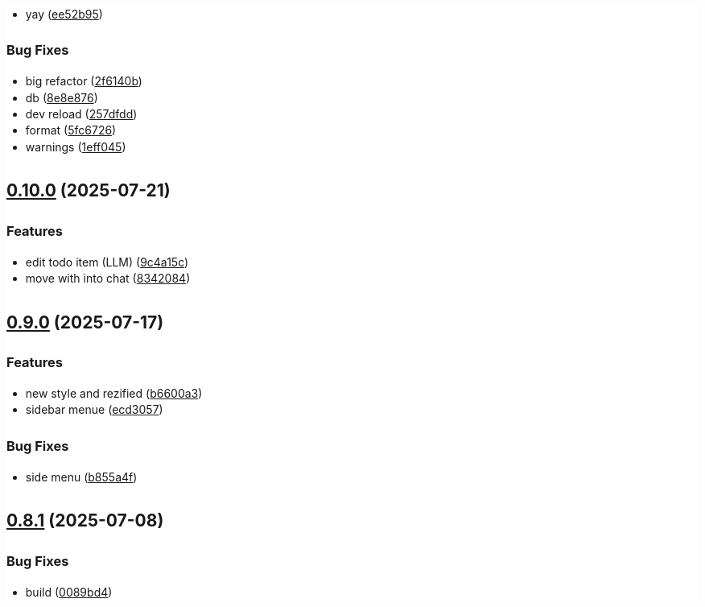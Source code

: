 * yay ([ee52b95](https://github.com/LunchTimeCode/rezi-web/commit/ee52b9553b1906d417007bf23351917fc95e1226))


### Bug Fixes

* big refactor ([2f6140b](https://github.com/LunchTimeCode/rezi-web/commit/2f6140b6804781a4c0f69f1863b26bcc17894392))
* db ([8e8e876](https://github.com/LunchTimeCode/rezi-web/commit/8e8e876dd94298b6e3fccca9d71c7fb2a98bb40b))
* dev reload ([257dfdd](https://github.com/LunchTimeCode/rezi-web/commit/257dfdd32055dc8c8b82f639438d4a2568a41592))
* format ([5fc6726](https://github.com/LunchTimeCode/rezi-web/commit/5fc6726a56379654175aec7c0855ad30c292701d))
* warnings ([1eff045](https://github.com/LunchTimeCode/rezi-web/commit/1eff045619faa5c6246e13c3beab51c9b904d512))

## [0.10.0](https://github.com/LunchTimeCode/morgana-web/compare/v0.9.0...v0.10.0) (2025-07-21)


### Features

* edit todo item (LLM) ([9c4a15c](https://github.com/LunchTimeCode/morgana-web/commit/9c4a15ce8115055dc77f458f1e8be91a9b1553f1))
* move with into chat ([8342084](https://github.com/LunchTimeCode/morgana-web/commit/8342084bf506da7f2286de6f0abc213c7042d38f))

## [0.9.0](https://github.com/LunchTimeCode/rezi-web/compare/v0.8.1...v0.9.0) (2025-07-17)


### Features

* new style and rezified ([b6600a3](https://github.com/LunchTimeCode/rezi-web/commit/b6600a3178aab4258f1779e7c64e123b7d50a1bd))
* sidebar menue ([ecd3057](https://github.com/LunchTimeCode/rezi-web/commit/ecd30572d322b891b1890ec67fd0df0ebb0b5b87))


### Bug Fixes

* side menu ([b855a4f](https://github.com/LunchTimeCode/rezi-web/commit/b855a4f1941f73dd7fb343adc791723975a690c3))

## [0.8.1](https://github.com/LunchTimeCode/rezi-web/compare/v0.8.0...v0.8.1) (2025-07-08)


### Bug Fixes

* build ([0089bd4](https://github.com/LunchTimeCode/rezi-web/commit/0089bd48935847e761c3bee956e228534fb2cbbe))
